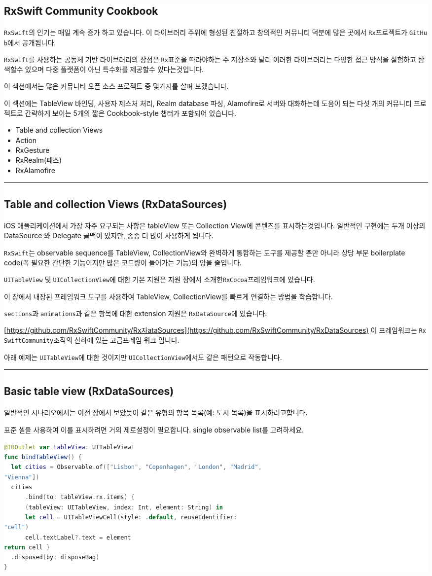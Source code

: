 
## RxSwift Community Cookbook 

`RxSwift`의 인기는 매일 계속 증가 하고 있습니다. 이 라이브러리 주위에 형성된 친절하고 창의적인 커뮤니티 덕분에 많은 곳에서 `Rx`프로젝트가 `GitHub`에서 공개됩니다. 

`RxSwift`를 사용하는 공동체 기반 라이브러리의 장점은 `Rx`표준을 따라야하는 주 저장소와 달리 이러한 라이브러리는 다양한 접근 방식을 실험하고 탐색할수 있으며 다중 플랫폼이 아닌 특수화를 제공할수 있다는것입니다. 

이 색션에서는 많은 커뮤니티 오픈 소스 프로젝트 중 몇가지를 살펴 보겠습니다. 

이 섹션에는 TableView 바인딩, 사용자 제스처 처리, Realm database 파싱, Alamofire로 서버와 대화하는데 도움이 되는 다섯 개의 커뮤니티 프로젝트로 간략하게 보이는 5개의 짧은 Cookbook-style 챕터가 포함되어 있습니다.

- Table and collection Views 
- Action
- RxGesture
- RxRealm(패스)
- RxAlamofire

---

## Table and collection Views (RxDataSources)

iOS 애플리케이션에서 가장 자주 요구되는 사항은 tableView 또는 Collection View에 콘텐츠를 표시하는것입니다. 일반적인 구현에는 두개 이상의 DataSource 와 Delegate 콜백이 있지만, 종종 더 많이 사용하게 됩니다.

`RxSwift`는 observable sequence를 TableView, CollectionView와 완벽하게 통합하는 도구를 제공할 뿐만 아니라 상당 부분 boilerplate code(꼭 필요한 간단한 기능이지만 많은 코드량이 들어가는 기능)의 양을 줄입니다.

`UITableView` 및 `UICollectionView`에 대한 기본 지원은 지원 장에서 소개한`RxCocoa`프레임워크에 있습니다.

이 장에서 내장된 프레임워크 도구를 사용하여 TableView, CollectionView를 빠르게 연결하는 방법을 학습합니다.

`sections`과 `animations`과 같은 항목에 대한 extension 지원은 `RxDataSource`에 있습니다. 

[https://github.com/RxSwiftCommunity/Rx자ataSources](https://github.com/RxSwiftCommunity/RxDataSources) 이 프레임워크는 `RxSwiftCommunity`조직의 산하에 있는 고급프레임 워크 입니다. 

아래 예제는 `UITableView`에 대한 것이지만 `UICollectionView`에서도 같은 패턴으로 작동합니다. 

---

## Basic table view (RxDataSources)

일반적인 시나리오에서는 이전 장에서 보았듯이 같은 유형의 항목 목록(예: 도시 목록)을 표시하려고합니다. 

표준 셀을 사용하여 이를 표시하려면 거의 제로설정이 필요합니다. single observable list를 고려하세요.

```swift
@IBOutlet var tableView: UITableView!
func bindTableView() {
  let cities = Observable.of(["Lisbon", "Copenhagen", "London", "Madrid",
"Vienna"])
  cities
      .bind(to: tableView.rx.items) {
      (tableView: UITableView, index: Int, element: String) in
      let cell = UITableViewCell(style: .default, reuseIdentifier:
"cell")
      cell.textLabel?.text = element
return cell }
  .disposed(by: disposeBag)
}
```
